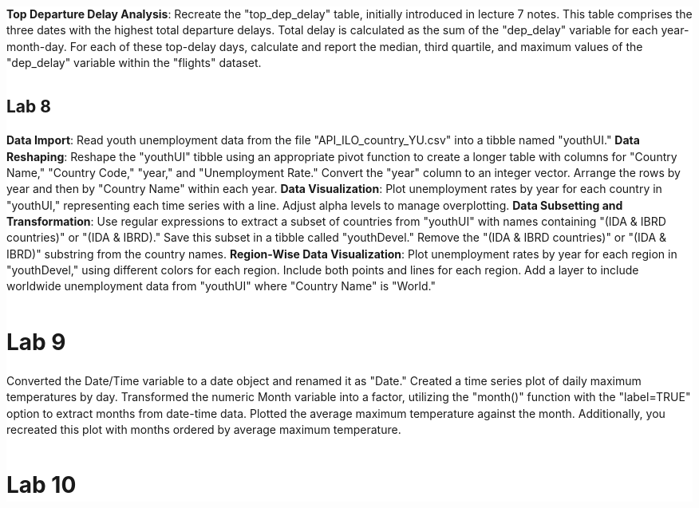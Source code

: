 **Top Departure Delay Analysis**: Recreate the "top_dep_delay" table, initially introduced in lecture 7 notes. This table comprises the three dates with the highest total departure delays. Total delay is calculated as the sum of the "dep_delay" variable for each year-month-day. For each of these top-delay days, calculate and report the median, third quartile, and maximum values of the "dep_delay" variable within the "flights" dataset.
## Lab 8
**Data Import**: Read youth unemployment data from the file "API_ILO_country_YU.csv" into a tibble named "youthUI."
**Data Reshaping**: Reshape the "youthUI" tibble using an appropriate pivot function to create a longer table with columns for "Country Name," "Country Code," "year," and "Unemployment Rate." Convert the "year" column to an integer vector. Arrange the rows by year and then by "Country Name" within each year.
**Data Visualization**: Plot unemployment rates by year for each country in "youthUI," representing each time series with a line. Adjust alpha levels to manage overplotting.
**Data Subsetting and Transformation**: Use regular expressions to extract a subset of countries from "youthUI" with names containing "(IDA & IBRD countries)" or "(IDA & IBRD)." Save this subset in a tibble called "youthDevel." Remove the "(IDA & IBRD countries)" or "(IDA & IBRD)" substring from the country names.
**Region-Wise Data Visualization**: Plot unemployment rates by year for each region in "youthDevel," using different colors for each region. Include both points and lines for each region. Add a layer to include worldwide unemployment data from "youthUI" where "Country Name" is "World."
# Lab 9
Converted the Date/Time variable to a date object and renamed it as "Date."
Created a time series plot of daily maximum temperatures by day.
Transformed the numeric Month variable into a factor, utilizing the "month()" function with the "label=TRUE" option to extract months from date-time data.
Plotted the average maximum temperature against the month. Additionally, you recreated this plot with months ordered by average maximum temperature.
# Lab 10
